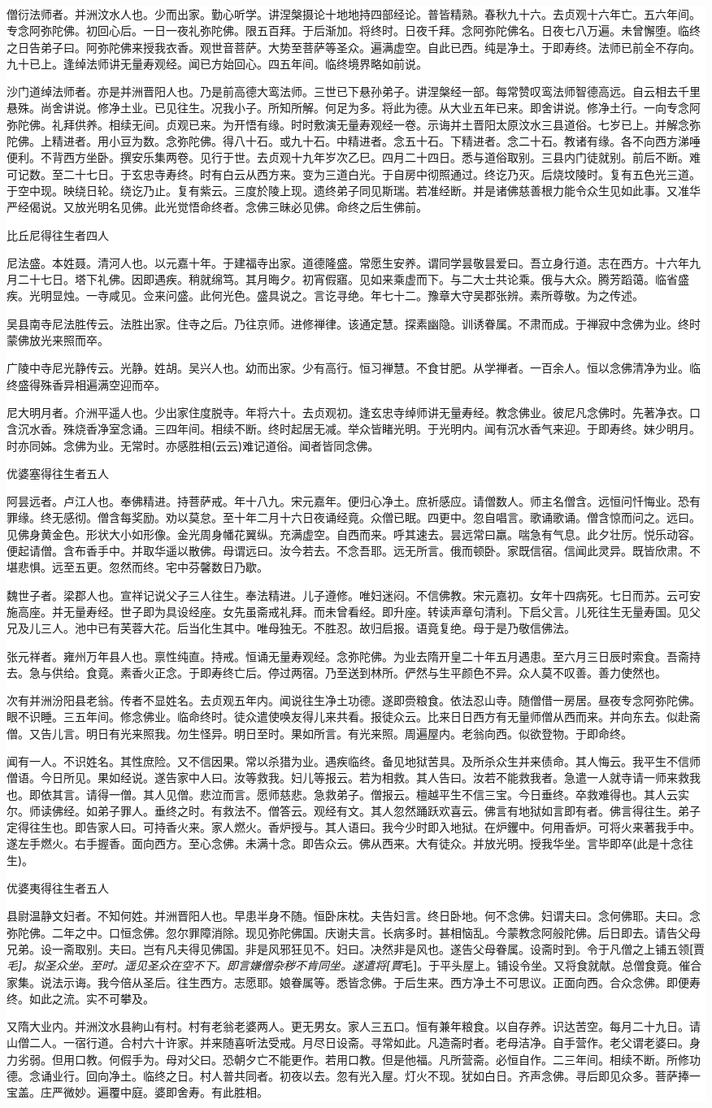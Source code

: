 僧衍法师者。并洲汶水人也。少而出家。勤心听学。讲涅槃摄论十地地持四部经论。普皆精熟。春秋九十六。去贞观十六年亡。五六年间。专念阿弥陀佛。初回心后。一日一夜礼弥陀佛。限五百拜。于后渐加。将终时。日夜千拜。念阿弥陀佛名。日夜七八万遍。未曾懈堕。临终之日告弟子曰。阿弥陀佛来授我衣香。观世音菩萨。大势至菩萨等圣众。遍满虚空。自此已西。纯是净土。于即寿终。法师已前全不存向。九十已上。逢绰法师讲无量寿观经。闻已方始回心。四五年间。临终境界略如前说。  

沙门道绰法师者。亦是并洲晋阳人也。乃是前高德大鸾法师。三世已下悬孙弟子。讲涅槃经一部。每常赞叹鸾法师智德高远。自云相去千里悬殊。尚舍讲说。修净土业。已见往生。况我小子。所知所解。何足为多。将此为德。从大业五年已来。即舍讲说。修净土行。一向专念阿弥陀佛。礼拜供养。相续无间。贞观已来。为开悟有缘。时时敷演无量寿观经一卷。示诲并土晋阳太原汶水三县道俗。七岁已上。并解念弥陀佛。上精进者。用小豆为数。念弥陀佛。得八十石。或九十石。中精进者。念五十石。下精进者。念二十石。教诸有缘。各不向西方涕唾便利。不背西方坐卧。撰安乐集两卷。见行于世。去贞观十九年岁次乙巳。四月二十四日。悉与道俗取别。三县内门徒就别。前后不断。难可记数。至二十七日。于玄忠寺寿终。时有白云从西方来。变为三道白光。于自房中彻照通过。终讫乃灭。后烧坟陵时。复有五色光三道。于空中现。映绕日轮。绕讫乃止。复有紫云。三度於陵上现。遗终弟子同见斯瑞。若准经断。并是诸佛慈善根力能令众生见如此事。又准华严经偈说。又放光明名见佛。此光觉悟命终者。念佛三昧必见佛。命终之后生佛前。  

比丘尼得往生者四人  

尼法盛。本姓聂。清河人也。以元嘉十年。于建福寺出家。道德隆盛。常愿生安养。谓同学昙敬昙爱曰。吾立身行道。志在西方。十六年九月二十七日。塔下礼佛。因即遇疾。稍就绵笃。其月晦夕。初宵假寤。见如来乘虚而下。与二大士共论乘。俄与大众。腾芳蹈蔼。临省盛疾。光明显烛。一寺咸见。佥来问盛。此何光色。盛具说之。言讫寻绝。年七十二。豫章大守吴郡张辨。素所尊敬。为之传述。  

吴县南寺尼法胜传云。法胜出家。住寺之后。乃往京师。进修禅律。该通定慧。探素幽隐。训诱眷属。不肃而成。于禅寂中念佛为业。终时蒙佛放光来照而卒。  

广陵中寺尼光静传云。光静。姓胡。吴兴人也。幼而出家。少有高行。恒习禅慧。不食甘肥。从学禅者。一百余人。恒以念佛清净为业。临终盛得殊香异相遍满空迎而卒。  

尼大明月者。介洲平遥人也。少出家住度脱寺。年将六十。去贞观初。逢玄忠寺绰师讲无量寿经。教念佛业。彼尼凡念佛时。先著净衣。口含沉水香。殊烧香净室念诵。三四年间。相续不断。终时起居无减。举众皆睹光明。于光明内。闻有沉水香气来迎。于即寿终。妹少明月。时亦同姊。念佛为业。无常时。亦感胜相(云云)难记道俗。闻者皆同念佛。  

优婆塞得往生者五人  

阿昙远者。卢江人也。奉佛精进。持菩萨戒。年十八九。宋元嘉年。便归心净土。庶祈感应。请僧数人。师主名僧含。远恒问忏悔业。恐有罪缘。终无感彻。僧含每奖励。劝以莫怠。至十年二月十六日夜诵经竟。众僧已眠。四更中。忽自唱言。歌诵歌诵。僧含惊而问之。远曰。见佛身黄金色。形状大小如形像。金光周身幡花翼纵。充满虚空。自西而来。呼其速去。昙远常曰羸。喘急有气息。此夕壮厉。悦乐动容。便起请僧。含布香手中。并取华遥以散佛。母谓远曰。汝今若去。不念吾耶。远无所言。俄而顿卧。家既信宿。信闻此灵异。既皆欣肃。不堪悲惧。远至五更。忽然而终。宅中芬馨数日乃歇。  

魏世子者。梁郡人也。宣祥记说父子三人往生。奉法精进。儿子遵修。唯妇迷闷。不信佛教。宋元嘉初。女年十四病死。七日而苏。云可安施高座。并无量寿经。世子即为具设经座。女先虽斋戒礼拜。而未曾看经。即升座。转读声章句清利。下启父言。儿死往生无量寿国。见父兄及儿三人。池中已有芙蓉大花。后当化生其中。唯母独无。不胜忍。故归启报。语竟复绝。母于是乃敬信佛法。  

张元祥者。雍州万年县人也。禀性纯直。持戒。恒诵无量寿观经。念弥陀佛。为业去隋开皇二十年五月遇患。至六月三日辰时索食。吾斋持去。急与供给。食竟。素香火正念。于即寿终亡后。停过两宿。乃至送到林所。俨然与生平颜色不异。众人莫不叹善。善力使然也。  

次有并洲汾阳县老翁。传者不显姓名。去贞观五年内。闻说往生净土功德。遂即赍粮食。依法忍山寺。随僧借一房居。昼夜专念阿弥陀佛。眼不识睡。三五年间。修念佛业。临命终时。徒众遣使唤友得儿来共看。报徒众云。比来日日西方有无量师僧从西而来。并向东去。似赴斋僧。又告儿言。明日有光来照我。勿生怪异。明日至时。果如所言。有光来照。周遍屋内。老翁向西。似欲登物。于即命终。  

闻有一人。不识姓名。其性庶险。又不信因果。常以杀猎为业。遇疾临终。备见地狱苦具。及所杀众生并来债命。其人悔云。我平生不信师僧语。今日所见。果如经说。遂告家中人曰。汝等救我。妇儿等报云。若为相救。其人告曰。汝若不能救我者。急遣一人就寺请一师来救我也。即依其言。请得一僧。其人见僧。悲泣而言。愿师慈悲。急救弟子。僧报云。檀越平生不信三宝。今日垂终。卒救难得也。其人云实尔。师读佛经。如弟子罪人。垂终之时。有救法不。僧答云。观经有文。其人忽然踊跃欢喜云。佛言有地狱如言即有者。佛言得往生。弟子定得往生也。即告家人曰。可持香火来。家人燃火。香炉授与。其人语曰。我今少时即入地狱。在炉钁中。何用香炉。可将火来著我手中。遂左手燃火。右手握香。面向西方。至心念佛。未满十念。即告众云。佛从西来。大有徒众。并放光明。授我华坐。言毕即卒(此是十念往生)。  

优婆夷得往生者五人  

县尉温静文妇者。不知何姓。并洲晋阳人也。早患半身不随。恒卧床枕。夫告妇言。终日卧地。何不念佛。妇谓夫曰。念何佛耶。夫曰。念弥陀佛。二年之中。口恒念佛。忽尔罪障消除。现见弥陀佛国。庆谢夫言。长病多时。甚相恼乱。今蒙教念阿般陀佛。后日即去。请告父母兄弟。设一斋取别。夫曰。岂有凡夫得见佛国。非是风邪狂见不。妇曰。决然非是风也。遂告父母眷属。设斋时到。令于凡僧之上铺五领[賈*毛]。拟圣众坐。至时。遥见圣众在空不下。即言嫌僧杂秽不肯同坐。遂遣将[賈*毛]。于平头屋上。铺设令坐。又将食就献。总僧食竟。催合家集。说法示诲。我今倍从圣后。往生西方。志愿耶。娘眷属等。悉皆念佛。于后生来。西方净土不可思议。正面向西。合众念佛。即便寿终。如此之流。实不可攀及。  

又隋大业内。并洲汶水县絇山有村。村有老翁老婆两人。更无男女。家人三五口。恒有兼年粮食。以自存养。识达苦空。每月二十九日。请山僧二人。一宿行道。合村六十许家。并来随喜听法受戒。月尽日设斋。寻常如此。凡造斋时者。老母洁净。自手营作。老父谓老婆曰。身力劣弱。但用口教。何假手为。母对父曰。恐朝夕亡不能更作。若用口教。但是他福。凡所营斋。必恒自作。二三年间。相续不断。所修功德。念诵业行。回向净土。临终之日。村人普共同者。初夜以去。忽有光入屋。灯火不现。犹如白日。齐声念佛。寻后即见众多。菩萨捧一宝盖。庄严微妙。遍覆中庭。婆即舍寿。有此胜相。  


